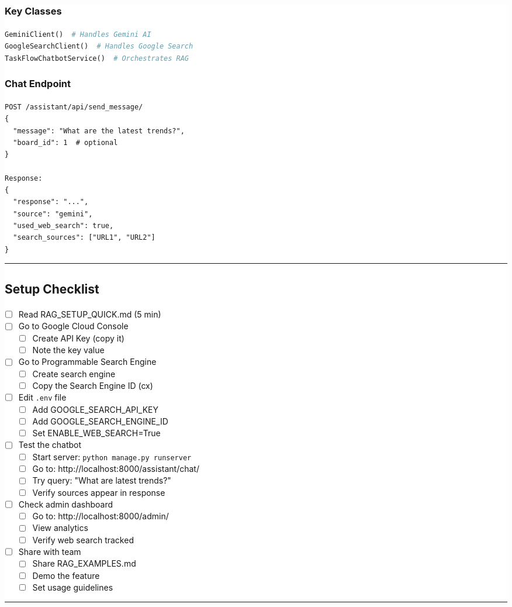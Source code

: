 ### Key Classes
```python
GeminiClient()  # Handles Gemini AI
GoogleSearchClient()  # Handles Google Search
TaskFlowChatbotService()  # Orchestrates RAG
```

### Chat Endpoint
```
POST /assistant/api/send_message/
{
  "message": "What are the latest trends?",
  "board_id": 1  # optional
}

Response:
{
  "response": "...",
  "source": "gemini",
  "used_web_search": true,
  "search_sources": ["URL1", "URL2"]
}
```

---

## Setup Checklist

- [ ] Read RAG_SETUP_QUICK.md (5 min)
- [ ] Go to Google Cloud Console
  - [ ] Create API Key (copy it)
  - [ ] Note the key value
- [ ] Go to Programmable Search Engine
  - [ ] Create search engine
  - [ ] Copy the Search Engine ID (cx)
- [ ] Edit `.env` file
  - [ ] Add GOOGLE_SEARCH_API_KEY
  - [ ] Add GOOGLE_SEARCH_ENGINE_ID
  - [ ] Set ENABLE_WEB_SEARCH=True
- [ ] Test the chatbot
  - [ ] Start server: `python manage.py runserver`
  - [ ] Go to: http://localhost:8000/assistant/chat/
  - [ ] Try query: "What are latest trends?"
  - [ ] Verify sources appear in response
- [ ] Check admin dashboard
  - [ ] Go to: http://localhost:8000/admin/
  - [ ] View analytics
  - [ ] Verify web search tracked
- [ ] Share with team
  - [ ] Share RAG_EXAMPLES.md
  - [ ] Demo the feature
  - [ ] Set usage guidelines

---